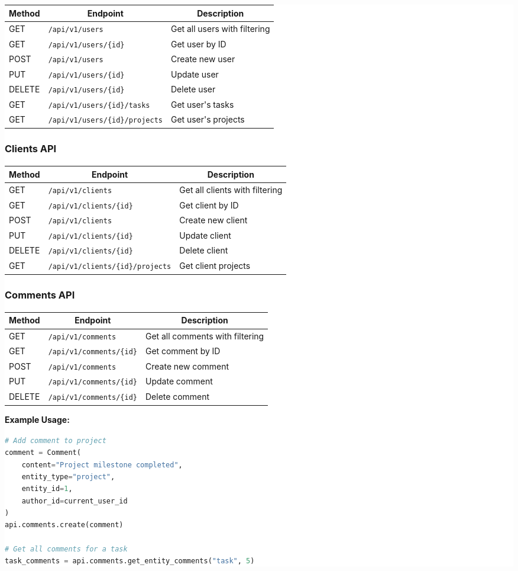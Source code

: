 | Method | Endpoint | Description |
|--------|----------|-------------|
| GET | `/api/v1/users` | Get all users with filtering |
| GET | `/api/v1/users/{id}` | Get user by ID |
| POST | `/api/v1/users` | Create new user |
| PUT | `/api/v1/users/{id}` | Update user |
| DELETE | `/api/v1/users/{id}` | Delete user |
| GET | `/api/v1/users/{id}/tasks` | Get user's tasks |
| GET | `/api/v1/users/{id}/projects` | Get user's projects |

### Clients API

| Method | Endpoint | Description |
|--------|----------|-------------|
| GET | `/api/v1/clients` | Get all clients with filtering |
| GET | `/api/v1/clients/{id}` | Get client by ID |
| POST | `/api/v1/clients` | Create new client |
| PUT | `/api/v1/clients/{id}` | Update client |
| DELETE | `/api/v1/clients/{id}` | Delete client |
| GET | `/api/v1/clients/{id}/projects` | Get client projects |

### Comments API

| Method | Endpoint | Description |
|--------|----------|-------------|
| GET | `/api/v1/comments` | Get all comments with filtering |
| GET | `/api/v1/comments/{id}` | Get comment by ID |
| POST | `/api/v1/comments` | Create new comment |
| PUT | `/api/v1/comments/{id}` | Update comment |
| DELETE | `/api/v1/comments/{id}` | Delete comment |

**Example Usage:**
```python
# Add comment to project
comment = Comment(
    content="Project milestone completed",
    entity_type="project",
    entity_id=1,
    author_id=current_user_id
)
api.comments.create(comment)

# Get all comments for a task
task_comments = api.comments.get_entity_comments("task", 5)
```
